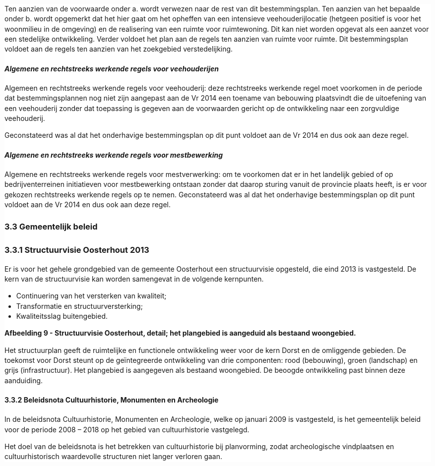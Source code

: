 Ten aanzien van de voorwaarde onder a. wordt verwezen naar de rest van dit bestemmingsplan. Ten aanzien van het bepaalde onder b. wordt opgemerkt dat het hier gaat om het opheffen van een intensieve veehouderijlocatie (hetgeen positief is voor het woonmilieu in de omgeving) en de realisering van een ruimte voor ruimtewoning. Dit kan niet worden opgevat als een aanzet voor een stedelijke ontwikkeling. Verder voldoet het plan aan de regels ten aanzien van ruimte voor ruimte. Dit bestemmingsplan voldoet aan de regels ten aanzien van het zoekgebied verstedelijking.

#### *Algemene en rechtstreeks werkende regels voor veehouderijen*

Algemeen en rechtstreeks werkende regels voor veehouderij: deze rechtstreeks werkende regel moet voorkomen in de periode dat bestemmingsplannen nog niet zijn aangepast aan de Vr 2014 een toename van bebouwing plaatsvindt die de uitoefening van een veehouderij zonder dat toepassing is gegeven aan de voorwaarden gericht op de ontwikkeling naar een zorgvuldige veehouderij.

Geconstateerd was al dat het onderhavige bestemmingsplan op dit punt voldoet aan de Vr 2014 en dus ook aan deze regel.

#### *Algemene en rechtstreeks werkende regels voor mestbewerking*

Algemene en rechtstreeks werkende regels voor mestverwerking: om te voorkomen dat er in het landelijk gebied of op bedrijventerreinen initiatieven voor mestbewerking ontstaan zonder dat daarop sturing vanuit de provincie plaats heeft, is er voor gekozen rechtstreeks werkende regels op te nemen. Geconstateerd was al dat het onderhavige bestemmingsplan op dit punt voldoet aan de Vr 2014 en dus ook aan deze regel.

### **3.3 Gemeentelijk beleid**

### **3.3.1 Structuurvisie Oosterhout 2013**

Er is voor het gehele grondgebied van de gemeente Oosterhout een structuurvisie opgesteld, die eind 2013 is vastgesteld. De kern van de structuurvisie kan worden samengevat in de volgende kernpunten.

- Continuering van het versterken van kwaliteit;
- Transformatie en structuurversterking;
- Kwaliteitsslag buitengebied.

**Afbeelding 9 - Structuurvisie Oosterhout, detail; het plangebied is aangeduid als bestaand woongebied.** 

Het structuurplan geeft de ruimtelijke en functionele ontwikkeling weer voor de kern Dorst en de omliggende gebieden. De toekomst voor Dorst steunt op de geïntegreerde ontwikkeling van drie componenten: rood (bebouwing), groen (landschap) en grijs (infrastructuur). Het plangebied is aangegeven als bestaand woongebied. De beoogde ontwikkeling past binnen deze aanduiding.

#### **3.3.2 Beleidsnota Cultuurhistorie, Monumenten en Archeologie**

In de beleidsnota Cultuurhistorie, Monumenten en Archeologie, welke op januari 2009 is vastgesteld, is het gemeentelijk beleid voor de periode 2008 – 2018 op het gebied van cultuurhistorie vastgelegd.

Het doel van de beleidsnota is het betrekken van cultuurhistorie bij planvorming, zodat archeologische vindplaatsen en cultuurhistorisch waardevolle structuren niet langer verloren gaan.
